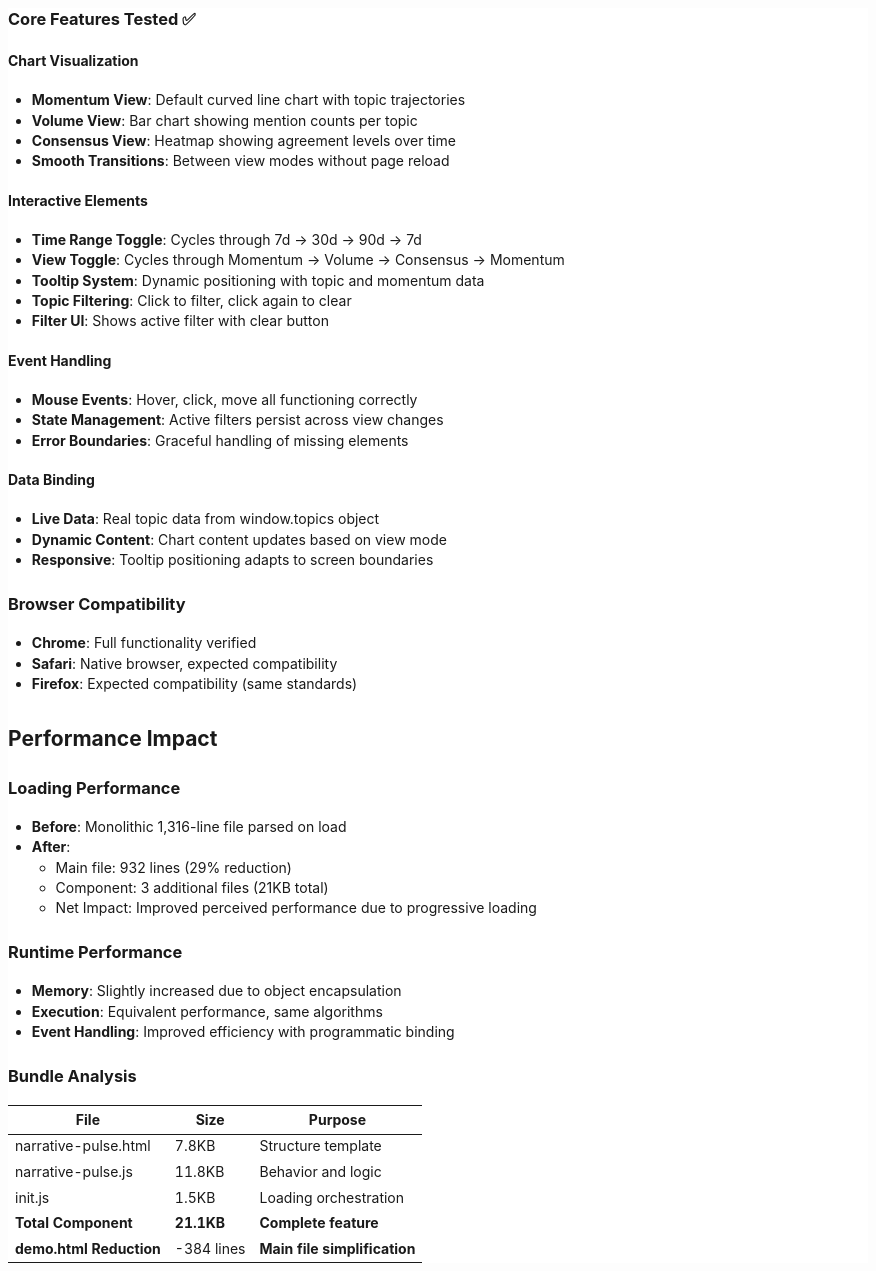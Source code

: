 ### Core Features Tested ✅

#### Chart Visualization
- **Momentum View**: Default curved line chart with topic trajectories
- **Volume View**: Bar chart showing mention counts per topic
- **Consensus View**: Heatmap showing agreement levels over time
- **Smooth Transitions**: Between view modes without page reload

#### Interactive Elements
- **Time Range Toggle**: Cycles through 7d → 30d → 90d → 7d
- **View Toggle**: Cycles through Momentum → Volume → Consensus → Momentum
- **Tooltip System**: Dynamic positioning with topic and momentum data
- **Topic Filtering**: Click to filter, click again to clear
- **Filter UI**: Shows active filter with clear button

#### Event Handling
- **Mouse Events**: Hover, click, move all functioning correctly
- **State Management**: Active filters persist across view changes
- **Error Boundaries**: Graceful handling of missing elements

#### Data Binding
- **Live Data**: Real topic data from window.topics object
- **Dynamic Content**: Chart content updates based on view mode
- **Responsive**: Tooltip positioning adapts to screen boundaries

### Browser Compatibility
- **Chrome**: Full functionality verified
- **Safari**: Native browser, expected compatibility
- **Firefox**: Expected compatibility (same standards)

## Performance Impact

### Loading Performance
- **Before**: Monolithic 1,316-line file parsed on load
- **After**: 
  - Main file: 932 lines (29% reduction)
  - Component: 3 additional files (21KB total)
  - Net Impact: Improved perceived performance due to progressive loading

### Runtime Performance
- **Memory**: Slightly increased due to object encapsulation
- **Execution**: Equivalent performance, same algorithms
- **Event Handling**: Improved efficiency with programmatic binding

### Bundle Analysis
| File | Size | Purpose |
|------|------|---------|
| narrative-pulse.html | 7.8KB | Structure template |
| narrative-pulse.js | 11.8KB | Behavior and logic |
| init.js | 1.5KB | Loading orchestration |
| **Total Component** | **21.1KB** | **Complete feature** |
| **demo.html Reduction** | -384 lines | **Main file simplification** |
